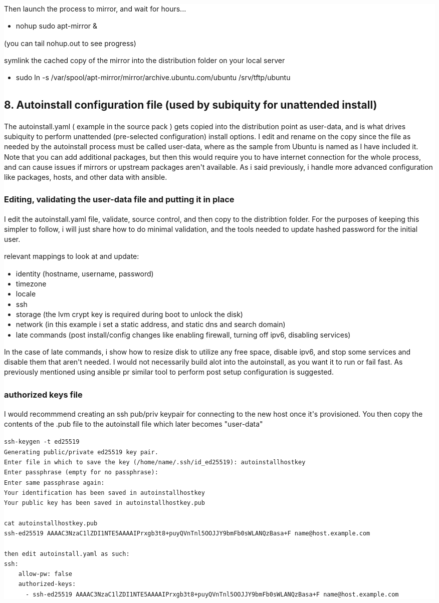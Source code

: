 Then launch the process to mirror, and wait for hours...
- nohup sudo apt-mirror &

(you can tail nohup.out to see progress)

symlink the cached copy of the mirror into the distribution folder on your local server
- sudo ln -s /var/spool/apt-mirror/mirror/archive.ubuntu.com/ubuntu /srv/tftp/ubuntu

## 8. Autoinstall configuration file (used by subiquity for unattended install)
The autoinstall.yaml ( example in the source pack ) gets copied into the distribution point as user-data, and is what drives subiquity to perform unattended (pre-selected configuration) install options. I edit and rename on the copy since the file as needed by the autoinstall process must be called user-data, where as the sample from Ubuntu is named as I have included it. Note that you can add additional packages, but then this would require you to have internet connection for the whole process, and can cause issues if mirrors or upstream packages aren't available. As i said previously, i handle more advanced configuration like packages, hosts, and other data with ansible.

### Editing, validating the user-data file and putting it in place
I edit the autoinstall.yaml file, validate, source control, and then copy to the distribtion folder. For the purposes of keeping this simpler to follow, i will just share how to do minimal validation, and the tools needed to update hashed password for the initial user.

relevant mappings to look at and update:
- identity   (hostname, username, password)
- timezone   
- locale
- ssh
- storage (the lvm crypt key is required during boot to unlock the disk)  
- network  (in this example i set a static address, and static dns and search domain)
- late commands (post install/config changes like enabling firewall, turning off ipv6, disabling services)

In the case of late commands, i show how to resize disk to utilize any free space, disable ipv6, and stop some services and disable them that aren't needed. I would not necessarily build alot into the autoinstall, as you want it to run or fail fast. As previously mentioned using ansible pr similar tool to perform post setup configuration is suggested.

### authorized keys file
I would recommmend creating an ssh pub/priv keypair for connecting to the new host once it's provisioned. You then copy the contents of the .pub file to the autoinstall file which later becomes "user-data"
```
ssh-keygen -t ed25519
Generating public/private ed25519 key pair.
Enter file in which to save the key (/home/name/.ssh/id_ed25519): autoinstallhostkey
Enter passphrase (empty for no passphrase): 
Enter same passphrase again: 
Your identification has been saved in autoinstallhostkey
Your public key has been saved in autoinstallhostkey.pub

cat autoinstallhostkey.pub
ssh-ed25519 AAAAC3NzaC1lZDI1NTE5AAAAIPrxgb3t8+puyQVnTnl5OOJJY9bmFb0sWLANQzBasa+F name@host.example.com

then edit autoinstall.yaml as such:
ssh:
    allow-pw: false
    authorized-keys:
      - ssh-ed25519 AAAAC3NzaC1lZDI1NTE5AAAAIPrxgb3t8+puyQVnTnl5OOJJY9bmFb0sWLANQzBasa+F name@host.example.com
```
